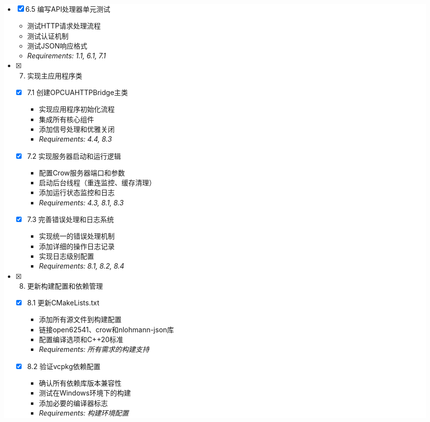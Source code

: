  - [X] 6.5 编写API处理器单元测试











    - 测试HTTP请求处理流程
    - 测试认证机制
    - 测试JSON响应格式
    - _Requirements: 1.1, 6.1, 7.1_

- [x] 7. 实现主应用程序类




  - [x] 7.1 创建OPCUAHTTPBridge主类


    - 实现应用程序初始化流程
    - 集成所有核心组件
    - 添加信号处理和优雅关闭
    - _Requirements: 4.4, 8.3_

  - [x] 7.2 实现服务器启动和运行逻辑


    - 配置Crow服务器端口和参数
    - 启动后台线程（重连监控、缓存清理）
    - 添加运行状态监控和日志
    - _Requirements: 4.3, 8.1, 8.3_

  - [x] 7.3 完善错误处理和日志系统


    - 实现统一的错误处理机制
    - 添加详细的操作日志记录
    - 实现日志级别配置
    - _Requirements: 8.1, 8.2, 8.4_

- [x] 8. 更新构建配置和依赖管理





  - [x] 8.1 更新CMakeLists.txt


    - 添加所有源文件到构建配置
    - 链接open62541、crow和nlohmann-json库
    - 配置编译选项和C++20标准
    - _Requirements: 所有需求的构建支持_

  - [x] 8.2 验证vcpkg依赖配置


    - 确认所有依赖库版本兼容性
    - 测试在Windows环境下的构建
    - 添加必要的编译器标志
    - _Requirements: 构建环境配置_
